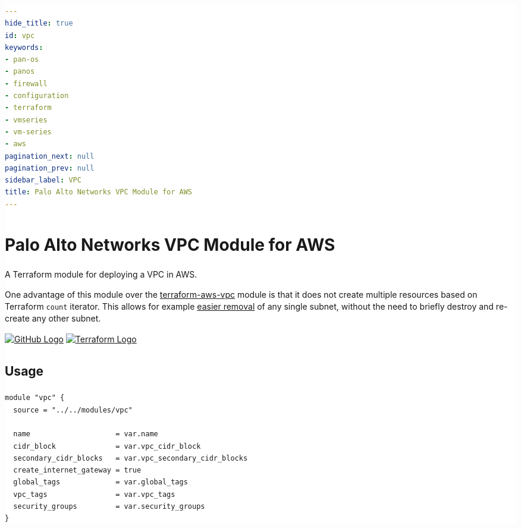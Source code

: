 ```yaml
---
hide_title: true
id: vpc
keywords:
- pan-os
- panos
- firewall
- configuration
- terraform
- vmseries
- vm-series
- aws
pagination_next: null
pagination_prev: null
sidebar_label: VPC
title: Palo Alto Networks VPC Module for AWS
---
```


# Palo Alto Networks VPC Module for AWS

A Terraform module for deploying a VPC in AWS.

One advantage of this module over the [terraform-aws-vpc](https://github.com/terraform-aws-modules/terraform-aws-vpc)
module is that it does not create multiple resources based on Terraform `count` iterator. This allows for example
[easier removal](https://github.com/PaloAltoNetworks/terraform-best-practices#22-looping) of any single subnet,
without the need to briefly destroy and re-create any other subnet.

[![GitHub Logo](/img/view_on_github.png)](https://github.com/PaloAltoNetworks/terraform-aws-vmseries-modules/tree/main/examples/vpc) [![Terraform Logo](/img/view_on_terraform_registry.png)](https://registry.terraform.io/modules/PaloAltoNetworks/vmseries-modules/aws/latest/examples/vpc)

## Usage

```hcl
module "vpc" {
  source = "../../modules/vpc"

  name                    = var.name
  cidr_block              = var.vpc_cidr_block
  secondary_cidr_blocks   = var.vpc_secondary_cidr_blocks
  create_internet_gateway = true
  global_tags             = var.global_tags
  vpc_tags                = var.vpc_tags
  security_groups         = var.security_groups
}
```
